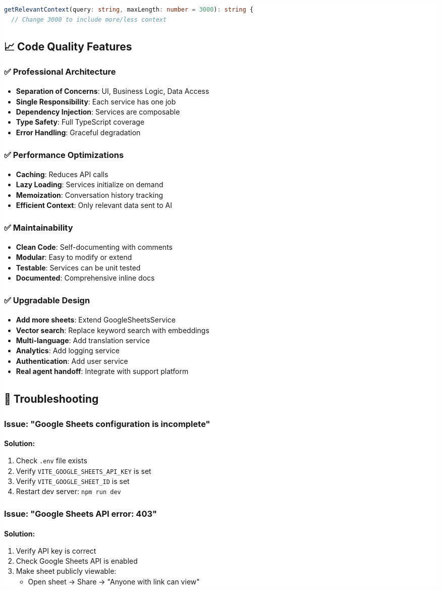 ```typescript
getRelevantContext(query: string, maxLength: number = 3000): string {
  // Change 3000 to include more/less context
```

## 📈 Code Quality Features

### ✅ Professional Architecture
- **Separation of Concerns**: UI, Business Logic, Data Access
- **Single Responsibility**: Each service has one job
- **Dependency Injection**: Services are composable
- **Type Safety**: Full TypeScript coverage
- **Error Handling**: Graceful degradation

### ✅ Performance Optimizations
- **Caching**: Reduces API calls
- **Lazy Loading**: Services initialize on demand
- **Memoization**: Conversation history tracking
- **Efficient Context**: Only relevant data sent to AI

### ✅ Maintainability
- **Clean Code**: Self-documenting with comments
- **Modular**: Easy to modify or extend
- **Testable**: Services can be unit tested
- **Documented**: Comprehensive inline docs

### ✅ Upgradable Design
- **Add more sheets**: Extend GoogleSheetsService
- **Vector search**: Replace keyword search with embeddings
- **Multi-language**: Add translation service
- **Analytics**: Add logging service
- **Authentication**: Add user service
- **Real agent handoff**: Integrate with support platform

## 🐛 Troubleshooting

### Issue: "Google Sheets configuration is incomplete"
**Solution:**
1. Check `.env` file exists
2. Verify `VITE_GOOGLE_SHEETS_API_KEY` is set
3. Verify `VITE_GOOGLE_SHEET_ID` is set
4. Restart dev server: `npm run dev`

### Issue: "Google Sheets API error: 403"
**Solution:**
1. Verify API key is correct
2. Check Google Sheets API is enabled
3. Make sheet publicly viewable:
   - Open sheet → Share → "Anyone with link can view"
